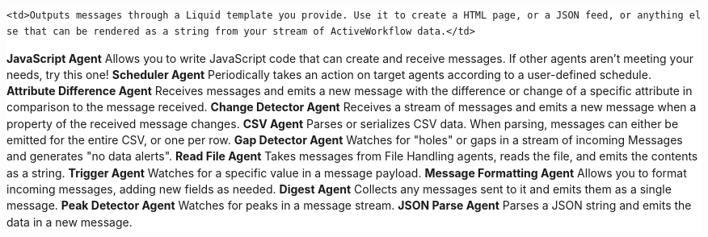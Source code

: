  	<td>Outputs messages through a Liquid template you provide. Use it to create a HTML page, or a JSON feed, or anything else that can be rendered as a string from your stream of ActiveWorkflow data.</td>
 </tr>
 <tr>
 	<td><strong>JavaScript Agent</strong></td>
 	<td>Allows you to write JavaScript code that can create and receive messages. If other agents aren’t meeting your needs, try this one!</td>
 </tr>
 <tr>
 	<td><strong>Scheduler Agent</strong></td>
 	<td>Periodically takes an action on target agents according to a user-defined schedule.</td>
 </tr>
 <tr>
 	<td><strong>Attribute&nbsp;Difference&nbsp;Agent</strong></td>
 	<td>Receives messages and emits a new message with the difference or change of a specific attribute in comparison to the message received.</td>
 </tr>
  <tr>
 	<td><strong>Change Detector Agent</strong></td>
 	<td>Receives a stream of messages and emits a new message when a property of the received message changes.</td>
 </tr>
 <tr>
 	<td><strong>CSV Agent</strong></td>
 	<td>Parses or serializes CSV data. When parsing, messages can either be emitted for the entire CSV, or one per row.</td>
 </tr>
 <tr>
 	<td><strong>Gap Detector Agent</strong></td>
 	<td>Watches for "holes" or gaps in a stream of incoming Messages and generates "no data alerts".</td>
 </tr>
 <tr>
 	<td><strong>Read File Agent</strong></td>
 	<td>Takes messages from File Handling agents, reads the file, and emits the contents as a string.</td>
 </tr>
 <tr>
 	<td><strong>Trigger Agent</strong></td>
 	<td>Watches for a specific value in a message payload.</td>
 </tr>
 <tr>
 	<td><strong>Message&nbsp;Formatting&nbsp;Agent</strong></td>
 	<td>Allows you to format incoming messages, adding new fields as needed.</td>
 </tr>
 <tr>
 	<td><strong>Digest Agent</strong></td>
 	<td>Collects any messages sent to it and emits them as a single message.</td>
 </tr>
 <tr>
 	<td><strong>Peak Detector Agent</strong></td>
 	<td>Watches for peaks in a message stream.</td>
 </tr>
  <tr>
 	<td><strong>JSON Parse Agent</strong></td>
 	<td>Parses a JSON string and emits the data in a new message.</td>
 </tr>
</table>
